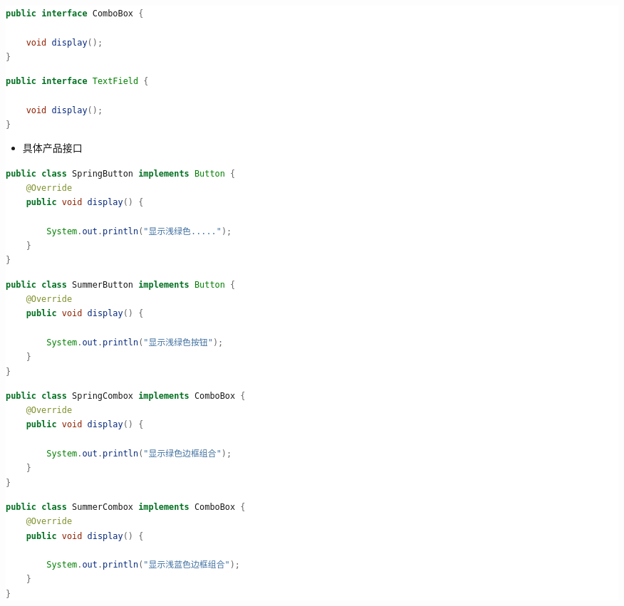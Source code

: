 ```java
public interface ComboBox {

    void display();
}
```

```java
public interface TextField {

    void display();
}
```

- 具体产品接口

```java
public class SpringButton implements Button {
    @Override
    public void display() {

        System.out.println("显示浅绿色.....");
    }
}
```

```java
public class SummerButton implements Button {
    @Override
    public void display() {

        System.out.println("显示浅绿色按钮");
    }
}
```

```java
public class SpringCombox implements ComboBox {
    @Override
    public void display() {

        System.out.println("显示绿色边框组合");
    }
}

```

```java
public class SummerCombox implements ComboBox {
    @Override
    public void display() {

        System.out.println("显示浅蓝色边框组合");
    }
}

```
